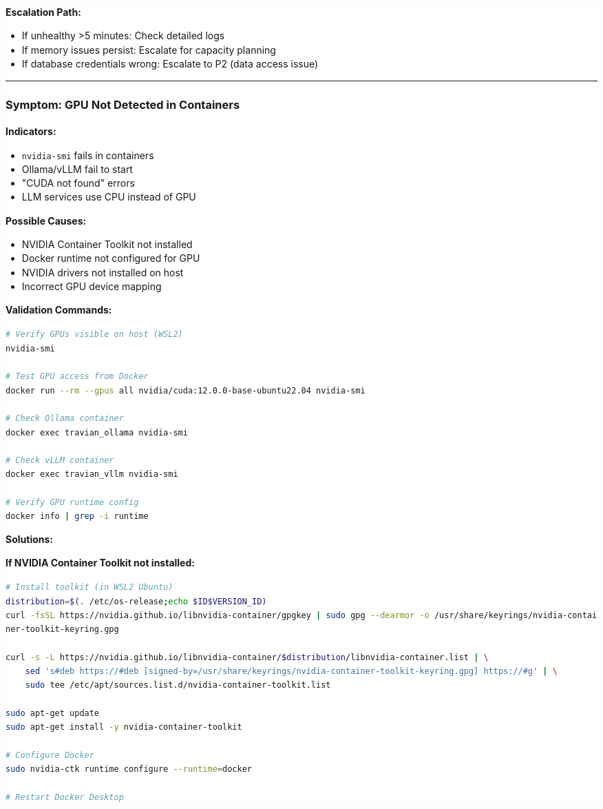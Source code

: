**Escalation Path:**
- If unhealthy >5 minutes: Check detailed logs
- If memory issues persist: Escalate for capacity planning
- If database credentials wrong: Escalate to P2 (data access issue)

---

### Symptom: GPU Not Detected in Containers

**Indicators:**
- `nvidia-smi` fails in containers
- Ollama/vLLM fail to start
- "CUDA not found" errors
- LLM services use CPU instead of GPU

**Possible Causes:**
- NVIDIA Container Toolkit not installed
- Docker runtime not configured for GPU
- NVIDIA drivers not installed on host
- Incorrect GPU device mapping

**Validation Commands:**

```bash
# Verify GPUs visible on host (WSL2)
nvidia-smi

# Test GPU access from Docker
docker run --rm --gpus all nvidia/cuda:12.0.0-base-ubuntu22.04 nvidia-smi

# Check Ollama container
docker exec travian_ollama nvidia-smi

# Check vLLM container
docker exec travian_vllm nvidia-smi

# Verify GPU runtime config
docker info | grep -i runtime
```

**Solutions:**

**If NVIDIA Container Toolkit not installed:**
```bash
# Install toolkit (in WSL2 Ubuntu)
distribution=$(. /etc/os-release;echo $ID$VERSION_ID)
curl -fsSL https://nvidia.github.io/libnvidia-container/gpgkey | sudo gpg --dearmor -o /usr/share/keyrings/nvidia-container-toolkit-keyring.gpg

curl -s -L https://nvidia.github.io/libnvidia-container/$distribution/libnvidia-container.list | \
    sed 's#deb https://#deb [signed-by=/usr/share/keyrings/nvidia-container-toolkit-keyring.gpg] https://#g' | \
    sudo tee /etc/apt/sources.list.d/nvidia-container-toolkit.list

sudo apt-get update
sudo apt-get install -y nvidia-container-toolkit

# Configure Docker
sudo nvidia-ctk runtime configure --runtime=docker

# Restart Docker Desktop
```
